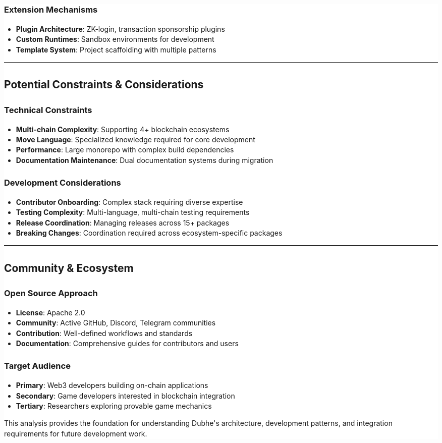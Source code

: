 ### Extension Mechanisms
- **Plugin Architecture**: ZK-login, transaction sponsorship plugins
- **Custom Runtimes**: Sandbox environments for development
- **Template System**: Project scaffolding with multiple patterns

---

## Potential Constraints & Considerations

### Technical Constraints
- **Multi-chain Complexity**: Supporting 4+ blockchain ecosystems
- **Move Language**: Specialized knowledge required for core development
- **Performance**: Large monorepo with complex build dependencies
- **Documentation Maintenance**: Dual documentation systems during migration

### Development Considerations
- **Contributor Onboarding**: Complex stack requiring diverse expertise
- **Testing Complexity**: Multi-language, multi-chain testing requirements
- **Release Coordination**: Managing releases across 15+ packages
- **Breaking Changes**: Coordination required across ecosystem-specific packages

---

## Community & Ecosystem

### Open Source Approach
- **License**: Apache 2.0
- **Community**: Active GitHub, Discord, Telegram communities
- **Contribution**: Well-defined workflows and standards
- **Documentation**: Comprehensive guides for contributors and users

### Target Audience
- **Primary**: Web3 developers building on-chain applications
- **Secondary**: Game developers interested in blockchain integration
- **Tertiary**: Researchers exploring provable game mechanics

This analysis provides the foundation for understanding Dubhe's architecture, development patterns, and integration requirements for future development work.